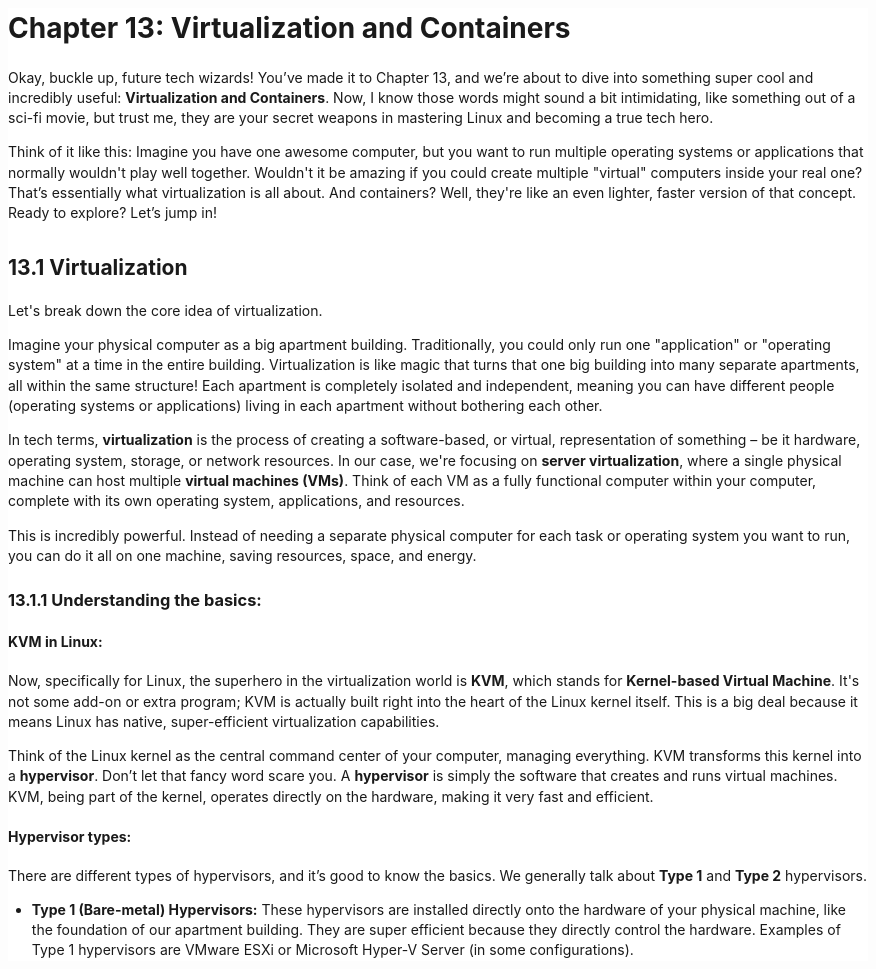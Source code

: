 # Chapter 13: Virtualization and Containers

Okay, buckle up, future tech wizards! You’ve made it to Chapter 13, and we’re about to dive into something super cool and incredibly useful: **Virtualization and Containers**. Now, I know those words might sound a bit intimidating, like something out of a sci-fi movie, but trust me, they are your secret weapons in mastering Linux and becoming a true tech hero.

Think of it like this: Imagine you have one awesome computer, but you want to run multiple operating systems or applications that normally wouldn't play well together. Wouldn't it be amazing if you could create multiple "virtual" computers inside your real one? That’s essentially what virtualization is all about. And containers? Well, they're like an even lighter, faster version of that concept. Ready to explore? Let’s jump in!

## 13.1 Virtualization

Let's break down the core idea of virtualization.

Imagine your physical computer as a big apartment building. Traditionally, you could only run one "application" or "operating system" at a time in the entire building. Virtualization is like magic that turns that one big building into many separate apartments, all within the same structure! Each apartment is completely isolated and independent, meaning you can have different people (operating systems or applications) living in each apartment without bothering each other.

In tech terms, **virtualization** is the process of creating a software-based, or virtual, representation of something – be it hardware, operating system, storage, or network resources. In our case, we're focusing on **server virtualization**, where a single physical machine can host multiple **virtual machines (VMs)**. Think of each VM as a fully functional computer within your computer, complete with its own operating system, applications, and resources.

This is incredibly powerful. Instead of needing a separate physical computer for each task or operating system you want to run, you can do it all on one machine, saving resources, space, and energy.

### 13.1.1 Understanding the basics:

#### KVM in Linux:

Now, specifically for Linux, the superhero in the virtualization world is **KVM**, which stands for **Kernel-based Virtual Machine**. It's not some add-on or extra program; KVM is actually built right into the heart of the Linux kernel itself. This is a big deal because it means Linux has native, super-efficient virtualization capabilities.

Think of the Linux kernel as the central command center of your computer, managing everything. KVM transforms this kernel into a **hypervisor**. Don’t let that fancy word scare you. A **hypervisor** is simply the software that creates and runs virtual machines. KVM, being part of the kernel, operates directly on the hardware, making it very fast and efficient.

#### Hypervisor types:

There are different types of hypervisors, and it’s good to know the basics. We generally talk about **Type 1** and **Type 2** hypervisors.

*   **Type 1 (Bare-metal) Hypervisors:** These hypervisors are installed directly onto the hardware of your physical machine, like the foundation of our apartment building. They are super efficient because they directly control the hardware. Examples of Type 1 hypervisors are VMware ESXi or Microsoft Hyper-V Server (in some configurations).
    